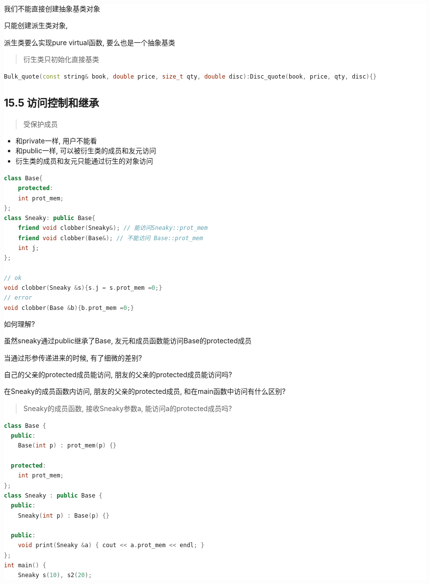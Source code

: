 我们不能直接创建抽象基类对象

只能创建派生类对象, 

派生类要么实现pure virtual函数, 要么也是一个抽象基类



> 衍生类只初始化直接基类

```c++ 
Bulk_quote(const string& book, double price, size_t qty, double disc):Disc_quote(book, price, qty, disc){}
```



## 15.5 访问控制和继承

> 受保护成员

- 和private一样, 用户不能看
- 和public一样, 可以被衍生类的成员和友元访问
- 衍生类的成员和友元只能通过衍生的对象访问

```c++ 
class Base{
    protected:
    int prot_mem;
};
class Sneaky: public Base{
    friend void clobber(Sneaky&); // 能访问Sneaky::prot_mem
    friend void clobber(Base&); // 不能访问 Base::prot_mem
    int j;
};

// ok
void clobber(Sneaky &s){s.j = s.prot_mem =0;}
// error
void clobber(Base &b){b.prot_mem =0;}
```

如何理解?

虽然sneaky通过public继承了Base, 友元和成员函数能访问Base的protected成员

当通过形参传递进来的时候, 有了细微的差别?

自己的父亲的protected成员能访问, 朋友的父亲的protected成员能访问吗?

在Sneaky的成员函数内访问, 朋友的父亲的protected成员, 和在main函数中访问有什么区别?



> Sneaky的成员函数, 接收Sneaky参数a, 能访问a的protected成员吗?

```c++ 
class Base {
  public:
    Base(int p) : prot_mem(p) {}

  protected:
    int prot_mem;
};
class Sneaky : public Base {
  public:
    Sneaky(int p) : Base(p) {}

  public:
    void print(Sneaky &a) { cout << a.prot_mem << endl; }
};
int main() {
    Sneaky s(10), s2(20);
```